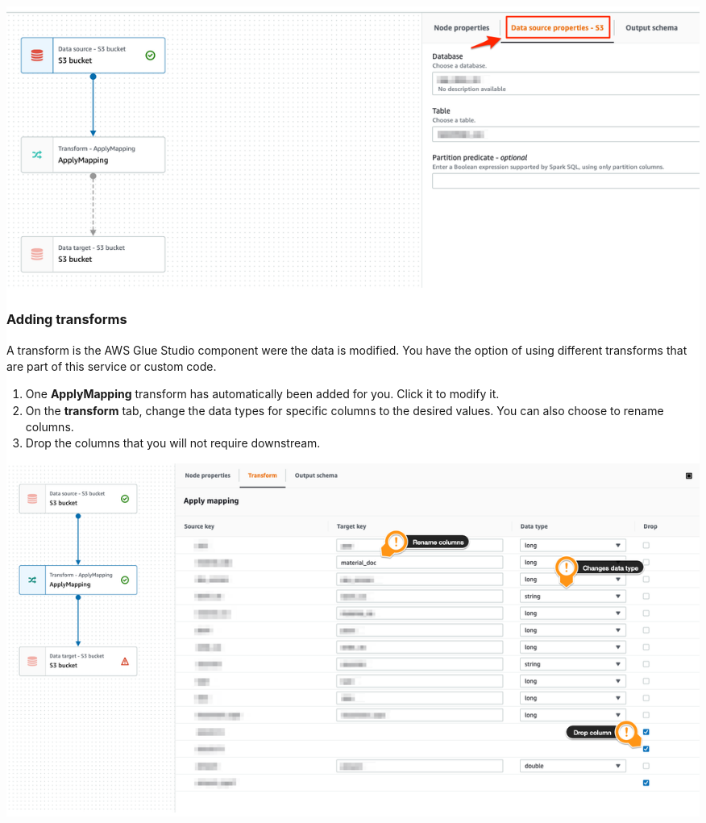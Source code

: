   ![add source](./img/ingestion/aws-glue-studio-5.png)

### Adding transforms

A transform is the AWS Glue Studio component were the data is modified. You have the option of using different transforms that are part of this service or custom code. 

1. One **ApplyMapping** transform has automatically been added for you. Click it to modify it. 
2. On the **transform** tab, change the data types for specific columns to the desired values. You can also choose to rename columns.
3. Drop the columns that you will not require downstream.

![rename columns](./img/ingestion/aws-glue-studio-6.png)
